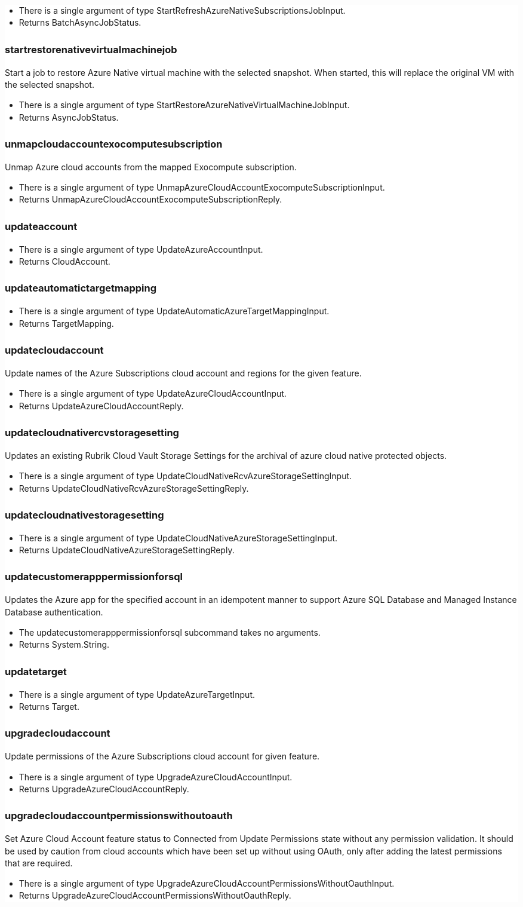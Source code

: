 - There is a single argument of type StartRefreshAzureNativeSubscriptionsJobInput.
- Returns BatchAsyncJobStatus.
### startrestorenativevirtualmachinejob
Start a job to restore Azure Native virtual machine with the selected snapshot. When started, this will replace the original VM with the selected snapshot.

- There is a single argument of type StartRestoreAzureNativeVirtualMachineJobInput.
- Returns AsyncJobStatus.
### unmapcloudaccountexocomputesubscription
Unmap Azure cloud accounts from the mapped Exocompute subscription.

- There is a single argument of type UnmapAzureCloudAccountExocomputeSubscriptionInput.
- Returns UnmapAzureCloudAccountExocomputeSubscriptionReply.
### updateaccount
- There is a single argument of type UpdateAzureAccountInput.
- Returns CloudAccount.
### updateautomatictargetmapping
- There is a single argument of type UpdateAutomaticAzureTargetMappingInput.
- Returns TargetMapping.
### updatecloudaccount
Update names of the Azure Subscriptions cloud account and regions for the given feature.

- There is a single argument of type UpdateAzureCloudAccountInput.
- Returns UpdateAzureCloudAccountReply.
### updatecloudnativercvstoragesetting
Updates an existing Rubrik Cloud Vault Storage Settings for the archival of azure cloud native protected objects.

- There is a single argument of type UpdateCloudNativeRcvAzureStorageSettingInput.
- Returns UpdateCloudNativeRcvAzureStorageSettingReply.
### updatecloudnativestoragesetting
- There is a single argument of type UpdateCloudNativeAzureStorageSettingInput.
- Returns UpdateCloudNativeAzureStorageSettingReply.
### updatecustomerapppermissionforsql
Updates the Azure app for the specified account in an idempotent manner to support Azure SQL Database and  Managed Instance Database authentication.

- The updatecustomerapppermissionforsql subcommand takes no arguments.
- Returns System.String.
### updatetarget
- There is a single argument of type UpdateAzureTargetInput.
- Returns Target.
### upgradecloudaccount
Update permissions of the Azure Subscriptions cloud account for given feature.

- There is a single argument of type UpgradeAzureCloudAccountInput.
- Returns UpgradeAzureCloudAccountReply.
### upgradecloudaccountpermissionswithoutoauth
Set Azure Cloud Account feature status to Connected from Update Permissions state without any permission validation. It should be used by caution from cloud accounts which have been set up without using OAuth, only after adding the latest permissions that are required.

- There is a single argument of type UpgradeAzureCloudAccountPermissionsWithoutOauthInput.
- Returns UpgradeAzureCloudAccountPermissionsWithoutOauthReply.
